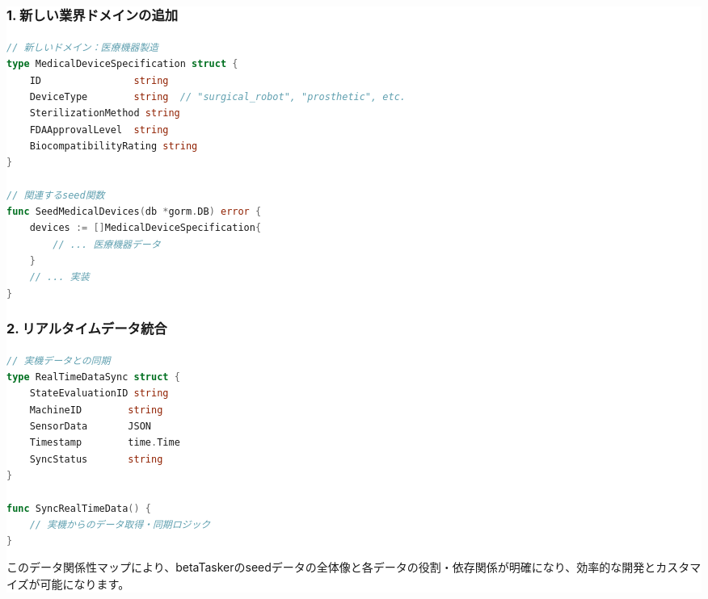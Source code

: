 ### 1. 新しい業界ドメインの追加

```go
// 新しいドメイン：医療機器製造
type MedicalDeviceSpecification struct {
    ID                string
    DeviceType        string  // "surgical_robot", "prosthetic", etc.
    SterilizationMethod string
    FDAApprovalLevel  string
    BiocompatibilityRating string
}

// 関連するseed関数
func SeedMedicalDevices(db *gorm.DB) error {
    devices := []MedicalDeviceSpecification{
        // ... 医療機器データ
    }
    // ... 実装
}
```

### 2. リアルタイムデータ統合

```go
// 実機データとの同期
type RealTimeDataSync struct {
    StateEvaluationID string
    MachineID        string
    SensorData       JSON
    Timestamp        time.Time
    SyncStatus       string
}

func SyncRealTimeData() {
    // 実機からのデータ取得・同期ロジック
}
```

このデータ関係性マップにより、betaTaskerのseedデータの全体像と各データの役割・依存関係が明確になり、効率的な開発とカスタマイズが可能になります。